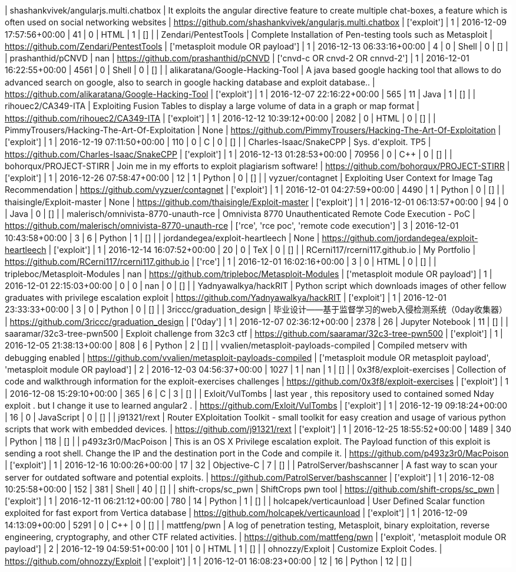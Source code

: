 | shashankvivek/angularjs.multi.chatbox | It exploits the angular directive feature to create multiple chat-boxes, a feature which is often used on social networking websites | https://github.com/shashankvivek/angularjs.multi.chatbox | ['exploit'] | 1 | 2016-12-09 17:57:56+00:00 | 41 | 0 | HTML | 1 | [] |
| Zendari/PentestTools | Complete Installation of Pen-testing tools such as Metasploit | https://github.com/Zendari/PentestTools | ['metasploit module OR payload'] | 1 | 2016-12-13 06:33:16+00:00 | 4 | 0 | Shell | 0 | [] |
| prashanthid/pCNVD | nan | https://github.com/prashanthid/pCNVD | ['cnvd-c OR cnvd-2 OR cnnvd-2'] | 1 | 2016-12-01 16:22:55+00:00 | 4561 | 0 | Shell | 0 | [] |
| alikaratana/Google-Hacking-Tool | A java based google hacking tool that allows to do advanced search on google, also to search in google hacking database and exploit database.. | https://github.com/alikaratana/Google-Hacking-Tool | ['exploit'] | 1 | 2016-12-07 22:16:22+00:00 | 565 | 11 | Java | 1 | [] |
| rihouec2/CA349-ITA | Exploiting Fusion Tables to display a large volume of data in a graph or map format | https://github.com/rihouec2/CA349-ITA | ['exploit'] | 1 | 2016-12-12 10:39:12+00:00 | 2082 | 0 | HTML | 0 | [] |
| PimmyTrousers/Hacking-The-Art-Of-Exploitation | None | https://github.com/PimmyTrousers/Hacking-The-Art-Of-Exploitation | ['exploit'] | 1 | 2016-12-19 07:11:50+00:00 | 110 | 0 | C | 0 | [] |
| Charles-Isaac/SnakeCPP | Sys. d'exploit. TP5 | https://github.com/Charles-Isaac/SnakeCPP | ['exploit'] | 1 | 2016-12-13 01:28:53+00:00 | 70956 | 0 | C++ | 0 | [] |
| bohorqux/PROJECT-STIRR | Join me in my efforts to exploit plagiarism software! | https://github.com/bohorqux/PROJECT-STIRR | ['exploit'] | 1 | 2016-12-26 07:58:47+00:00 | 12 | 1 | Python | 0 | [] |
| vyzuer/contagnet | Exploiting User Context for Image Tag Recommendation | https://github.com/vyzuer/contagnet | ['exploit'] | 1 | 2016-12-01 04:27:59+00:00 | 4490 | 1 | Python | 0 | [] |
| thaisingle/Exploit-master | None | https://github.com/thaisingle/Exploit-master | ['exploit'] | 1 | 2016-12-01 06:13:57+00:00 | 94 | 0 | Java | 0 | [] |
| malerisch/omnivista-8770-unauth-rce | Omnivista 8770 Unauthenticated Remote Code Execution - PoC | https://github.com/malerisch/omnivista-8770-unauth-rce | ['rce', 'rce poc', 'remote code execution'] | 3 | 2016-12-01 10:43:58+00:00 | 3 | 6 | Python | 1 | [] |
| jordandegea/exploit-heartleech | None | https://github.com/jordandegea/exploit-heartleech | ['exploit'] | 1 | 2016-12-14 16:07:52+00:00 | 20 | 0 | TeX | 0 | [] |
| RCerni117/rcerni117.github.io | My Portfolio | https://github.com/RCerni117/rcerni117.github.io | ['rce'] | 1 | 2016-12-01 16:02:16+00:00 | 3 | 0 | HTML | 0 | [] |
| tripleboc/Metasploit-Modules | nan | https://github.com/tripleboc/Metasploit-Modules | ['metasploit module OR payload'] | 1 | 2016-12-01 22:15:03+00:00 | 0 | 0 | nan | 0 | [] |
| Yadnyawalkya/hackRIT | Python script which downloads images of other fellow graduates with privilege escalation exploit | https://github.com/Yadnyawalkya/hackRIT | ['exploit'] | 1 | 2016-12-01 23:33:33+00:00 | 3 | 0 | Python | 0 | [] |
| 3riccc/graduation_design | 毕业设计——基于监督学习的web入侵检测系统（0day收集器） | https://github.com/3riccc/graduation_design | ['0day'] | 1 | 2016-12-07 02:36:12+00:00 | 2378 | 26 | Jupyter Notebook | 11 | [] |
| saaramar/32c3-tree-pwn500 | Exploit challenge from 32c3 ctf | https://github.com/saaramar/32c3-tree-pwn500 | ['exploit'] | 1 | 2016-12-05 21:38:13+00:00 | 808 | 6 | Python | 2 | [] |
| vvalien/metasploit-payloads-compiled | Compiled metserv with debugging enabled | https://github.com/vvalien/metasploit-payloads-compiled | ['metasploit module OR metasploit payload', 'metasploit module OR payload'] | 2 | 2016-12-03 04:56:37+00:00 | 1027 | 1 | nan | 1 | [] |
| 0x3f8/exploit-exercises | Collection of code and walkthrough information for the exploit-exercises challenges | https://github.com/0x3f8/exploit-exercises | ['exploit'] | 1 | 2016-12-08 15:29:10+00:00 | 365 | 6 | C | 3 | [] |
| Exloit/VulTombs | last year , this repository used to contained somed Nday exploit . but I change it use to learned angular2 . | https://github.com/Exloit/VulTombs | ['exploit'] | 1 | 2016-12-19 09:18:24+00:00 | 16 | 0 | JavaScript | 0 | [] |
| j91321/rext | Router EXploitation Toolkit - small toolkit for easy creation and usage of various python scripts that work with embedded devices. | https://github.com/j91321/rext | ['exploit'] | 1 | 2016-12-25 18:55:52+00:00 | 1489 | 340 | Python | 118 | [] |
| p493z3r0/MacPoison | This is an OS X Privilege escalation exploit. The Payload function of this exploit is sending a root shell. Change the IP and the destination port in the Code and compile it. | https://github.com/p493z3r0/MacPoison | ['exploit'] | 1 | 2016-12-16 10:00:26+00:00 | 17 | 32 | Objective-C | 7 | [] |
| PatrolServer/bashscanner | A fast way to scan your server for outdated software and potential exploits. | https://github.com/PatrolServer/bashscanner | ['exploit'] | 1 | 2016-12-08 10:25:58+00:00 | 152 | 381 | Shell | 40 | [] |
| shift-crops/sc_pwn | ShiftCrops pwn tool | https://github.com/shift-crops/sc_pwn | ['exploit'] | 1 | 2016-12-11 06:21:12+00:00 | 780 | 14 | Python | 1 | [] |
| holcapek/verticaunload | User Defined Scalar function exploited for fast export from Vertica database | https://github.com/holcapek/verticaunload | ['exploit'] | 1 | 2016-12-09 14:13:09+00:00 | 5291 | 0 | C++ | 0 | [] |
| mattfeng/pwn | A log of penetration testing, Metasploit, binary exploitation, reverse engineering, cryptography, and other CTF related activities. | https://github.com/mattfeng/pwn | ['exploit', 'metasploit module OR payload'] | 2 | 2016-12-19 04:59:51+00:00 | 101 | 0 | HTML | 1 | [] |
| ohnozzy/Exploit | Customize Exploit Codes. | https://github.com/ohnozzy/Exploit | ['exploit'] | 1 | 2016-12-01 16:08:23+00:00 | 12 | 16 | Python | 12 | [] |